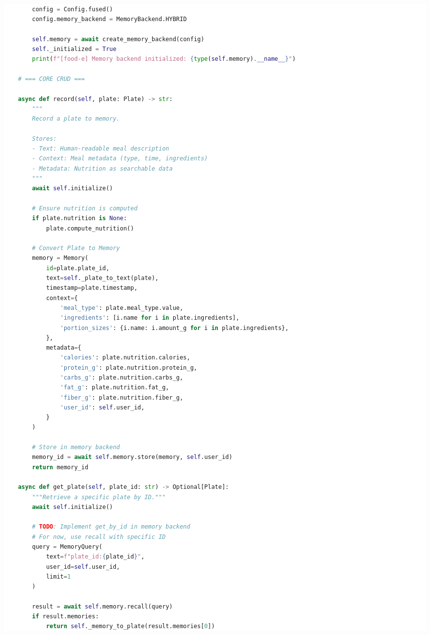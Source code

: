 ```python
        config = Config.fused()
        config.memory_backend = MemoryBackend.HYBRID

        self.memory = await create_memory_backend(config)
        self._initialized = True
        print(f"[food-e] Memory backend initialized: {type(self.memory).__name__}")

    # === CORE CRUD ===

    async def record(self, plate: Plate) -> str:
        """
        Record a plate to memory.

        Stores:
        - Text: Human-readable meal description
        - Context: Meal metadata (type, time, ingredients)
        - Metadata: Nutrition as searchable data
        """
        await self.initialize()

        # Ensure nutrition is computed
        if plate.nutrition is None:
            plate.compute_nutrition()

        # Convert Plate to Memory
        memory = Memory(
            id=plate.plate_id,
            text=self._plate_to_text(plate),
            timestamp=plate.timestamp,
            context={
                'meal_type': plate.meal_type.value,
                'ingredients': [i.name for i in plate.ingredients],
                'portion_sizes': {i.name: i.amount_g for i in plate.ingredients},
            },
            metadata={
                'calories': plate.nutrition.calories,
                'protein_g': plate.nutrition.protein_g,
                'carbs_g': plate.nutrition.carbs_g,
                'fat_g': plate.nutrition.fat_g,
                'fiber_g': plate.nutrition.fiber_g,
                'user_id': self.user_id,
            }
        )

        # Store in memory backend
        memory_id = await self.memory.store(memory, self.user_id)
        return memory_id

    async def get_plate(self, plate_id: str) -> Optional[Plate]:
        """Retrieve a specific plate by ID."""
        await self.initialize()

        # TODO: Implement get_by_id in memory backend
        # For now, use recall with specific ID
        query = MemoryQuery(
            text=f"plate_id:{plate_id}",
            user_id=self.user_id,
            limit=1
        )

        result = await self.memory.recall(query)
        if result.memories:
            return self._memory_to_plate(result.memories[0])
```